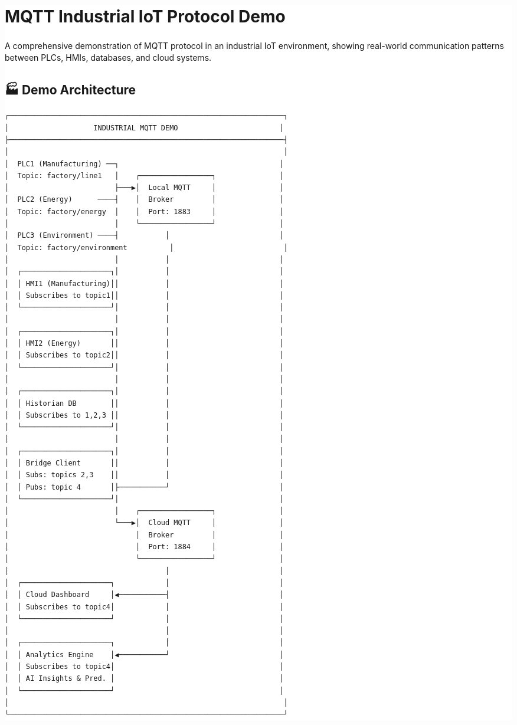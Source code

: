 # MQTT Industrial IoT Protocol Demo

A comprehensive demonstration of MQTT protocol in an industrial IoT environment, showing real-world communication patterns between PLCs, HMIs, databases, and cloud systems.

## 🏭 Demo Architecture

```
┌─────────────────────────────────────────────────────────────────┐
│                    INDUSTRIAL MQTT DEMO                        │
├─────────────────────────────────────────────────────────────────┤
│                                                                 │
│  PLC1 (Manufacturing) ──┐                                      │
│  Topic: factory/line1   │    ┌─────────────────┐               │
│                         ├───▶│  Local MQTT     │               │
│  PLC2 (Energy)      ────┤    │  Broker         │               │
│  Topic: factory/energy  │    │  Port: 1883     │               │
│                         │    └─────────────────┘               │
│  PLC3 (Environment) ────┤           │                          │
│  Topic: factory/environment          │                          │
│                         │           │                          │
│  ┌─────────────────────┐│           │                          │
│  │ HMI1 (Manufacturing)││           │                          │
│  │ Subscribes to topic1││           │                          │
│  └─────────────────────┘│           │                          │
│                         │           │                          │
│  ┌─────────────────────┐│           │                          │
│  │ HMI2 (Energy)       ││           │                          │
│  │ Subscribes to topic2││           │                          │
│  └─────────────────────┘│           │                          │
│                         │           │                          │
│  ┌─────────────────────┐│           │                          │
│  │ Historian DB        ││           │                          │
│  │ Subscribes to 1,2,3 ││           │                          │
│  └─────────────────────┘│           │                          │
│                         │           │                          │
│  ┌─────────────────────┐│           │                          │
│  │ Bridge Client       ││           │                          │
│  │ Subs: topics 2,3    ││           │                          │
│  │ Pubs: topic 4       │├───────────┘                          │
│  └─────────────────────┘│                                      │
│                         │    ┌─────────────────┐               │
│                         └───▶│  Cloud MQTT     │               │
│                              │  Broker         │               │
│                              │  Port: 1884     │               │
│                              └─────────────────┘               │
│                                     │                          │
│  ┌─────────────────────┐            │                          │
│  │ Cloud Dashboard     │◀───────────┤                          │
│  │ Subscribes to topic4│            │                          │
│  └─────────────────────┘            │                          │
│                                     │                          │
│  ┌─────────────────────┐            │                          │
│  │ Analytics Engine    │◀───────────┘                          │
│  │ Subscribes to topic4│                                       │
│  │ AI Insights & Pred. │                                       │
│  └─────────────────────┘                                       │
│                                                                 │
└─────────────────────────────────────────────────────────────────┘
```
